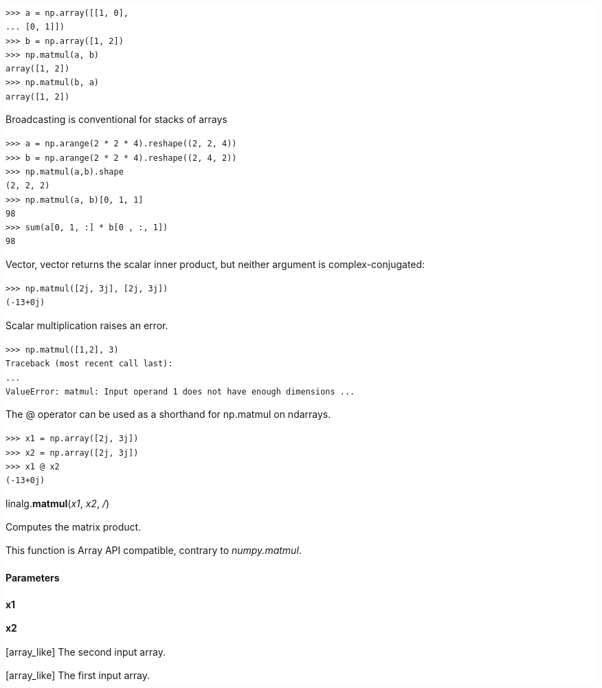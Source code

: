 ```
>>> a = np.array([[1, 0],
... [0, 1]])
>>> b = np.array([1, 2])
>>> np.matmul(a, b)
array([1, 2])
>>> np.matmul(b, a)
array([1, 2])
```
Broadcasting is conventional for stacks of arrays

```
>>> a = np.arange(2 * 2 * 4).reshape((2, 2, 4))
>>> b = np.arange(2 * 2 * 4).reshape((2, 4, 2))
>>> np.matmul(a,b).shape
(2, 2, 2)
>>> np.matmul(a, b)[0, 1, 1]
98
>>> sum(a[0, 1, :] * b[0 , :, 1])
98
```
Vector, vector returns the scalar inner product, but neither argument is complex-conjugated:

```
>>> np.matmul([2j, 3j], [2j, 3j])
(-13+0j)
```
Scalar multiplication raises an error.

```
>>> np.matmul([1,2], 3)
Traceback (most recent call last):
...
ValueError: matmul: Input operand 1 does not have enough dimensions ...
```
The @ operator can be used as a shorthand for np.matmul on ndarrays.

```
>>> x1 = np.array([2j, 3j])
>>> x2 = np.array([2j, 3j])
>>> x1 @ x2
(-13+0j)
```
linalg.**matmul**(*x1*, *x2*, */*)

Computes the matrix product.

This function is Array API compatible, contrary to *numpy.matmul*.

#### **Parameters**

**x1**

**x2**

[array_like] The second input array.

[array_like] The first input array.
